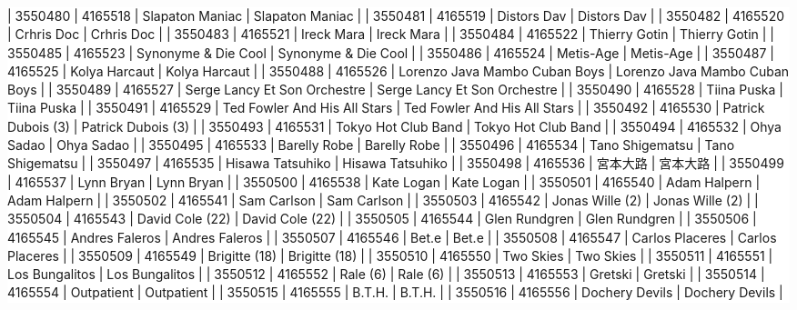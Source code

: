 | 3550480 | 4165518 | Slapaton Maniac | Slapaton Maniac |
| 3550481 | 4165519 | Distors Dav | Distors Dav |
| 3550482 | 4165520 | Crhris Doc | Crhris Doc |
| 3550483 | 4165521 | Ireck Mara | Ireck Mara |
| 3550484 | 4165522 | Thierry Gotin | Thierry Gotin |
| 3550485 | 4165523 | Synonyme & Die Cool | Synonyme & Die Cool |
| 3550486 | 4165524 | Metis-Age | Metis-Age |
| 3550487 | 4165525 | Kolya Harcaut | Kolya Harcaut |
| 3550488 | 4165526 | Lorenzo Java Mambo Cuban Boys | Lorenzo Java Mambo Cuban Boys |
| 3550489 | 4165527 | Serge Lancy Et Son Orchestre | Serge Lancy Et Son Orchestre |
| 3550490 | 4165528 | Tiina Puska | Tiina Puska |
| 3550491 | 4165529 | Ted Fowler And His All Stars | Ted Fowler And His All Stars |
| 3550492 | 4165530 | Patrick Dubois (3) | Patrick Dubois (3) |
| 3550493 | 4165531 | Tokyo Hot Club Band | Tokyo Hot Club Band |
| 3550494 | 4165532 | Ohya Sadao | Ohya Sadao |
| 3550495 | 4165533 | Barelly Robe | Barelly Robe |
| 3550496 | 4165534 | Tano Shigematsu | Tano Shigematsu |
| 3550497 | 4165535 | Hisawa Tatsuhiko | Hisawa Tatsuhiko |
| 3550498 | 4165536 | 宮本大路 | 宮本大路 |
| 3550499 | 4165537 | Lynn Bryan | Lynn Bryan |
| 3550500 | 4165538 | Kate Logan | Kate Logan |
| 3550501 | 4165540 | Adam Halpern | Adam Halpern |
| 3550502 | 4165541 | Sam Carlson | Sam Carlson |
| 3550503 | 4165542 | Jonas Wille (2) | Jonas Wille (2) |
| 3550504 | 4165543 | David Cole (22) | David Cole (22) |
| 3550505 | 4165544 | Glen Rundgren | Glen Rundgren |
| 3550506 | 4165545 | Andres Faleros | Andres Faleros |
| 3550507 | 4165546 | Bet.e | Bet.e |
| 3550508 | 4165547 | Carlos Placeres | Carlos Placeres |
| 3550509 | 4165549 | Brigitte (18) | Brigitte (18) |
| 3550510 | 4165550 | Two Skies | Two Skies |
| 3550511 | 4165551 | Los Bungalitos | Los Bungalitos |
| 3550512 | 4165552 | Rale (6) | Rale (6) |
| 3550513 | 4165553 | Gretski | Gretski |
| 3550514 | 4165554 | Outpatient | Outpatient |
| 3550515 | 4165555 | B.T.H. | B.T.H. |
| 3550516 | 4165556 | Dochery Devils | Dochery Devils |